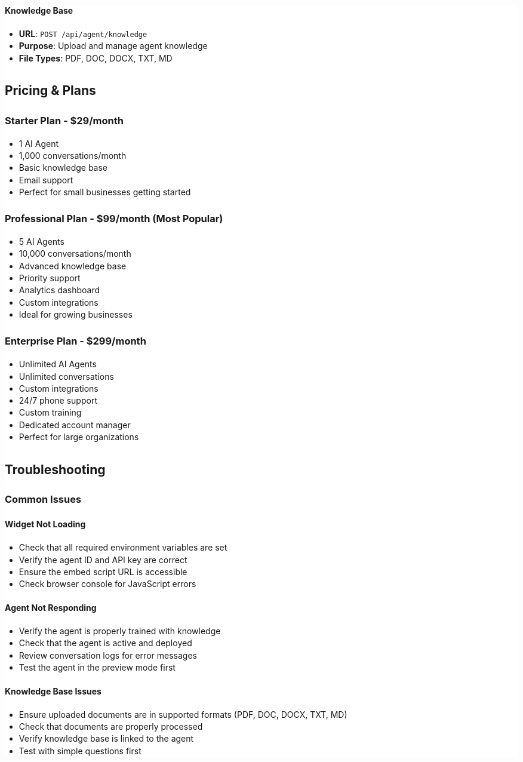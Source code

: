 #### Knowledge Base
- **URL**: `POST /api/agent/knowledge`
- **Purpose**: Upload and manage agent knowledge
- **File Types**: PDF, DOC, DOCX, TXT, MD

## Pricing & Plans

### Starter Plan - $29/month
- 1 AI Agent
- 1,000 conversations/month
- Basic knowledge base
- Email support
- Perfect for small businesses getting started

### Professional Plan - $99/month (Most Popular)
- 5 AI Agents
- 10,000 conversations/month
- Advanced knowledge base
- Priority support
- Analytics dashboard
- Custom integrations
- Ideal for growing businesses

### Enterprise Plan - $299/month
- Unlimited AI Agents
- Unlimited conversations
- Custom integrations
- 24/7 phone support
- Custom training
- Dedicated account manager
- Perfect for large organizations

## Troubleshooting

### Common Issues

#### Widget Not Loading
- Check that all required environment variables are set
- Verify the agent ID and API key are correct
- Ensure the embed script URL is accessible
- Check browser console for JavaScript errors

#### Agent Not Responding
- Verify the agent is properly trained with knowledge
- Check that the agent is active and deployed
- Review conversation logs for error messages
- Test the agent in the preview mode first

#### Knowledge Base Issues
- Ensure uploaded documents are in supported formats (PDF, DOC, DOCX, TXT, MD)
- Check that documents are properly processed
- Verify knowledge base is linked to the agent
- Test with simple questions first
